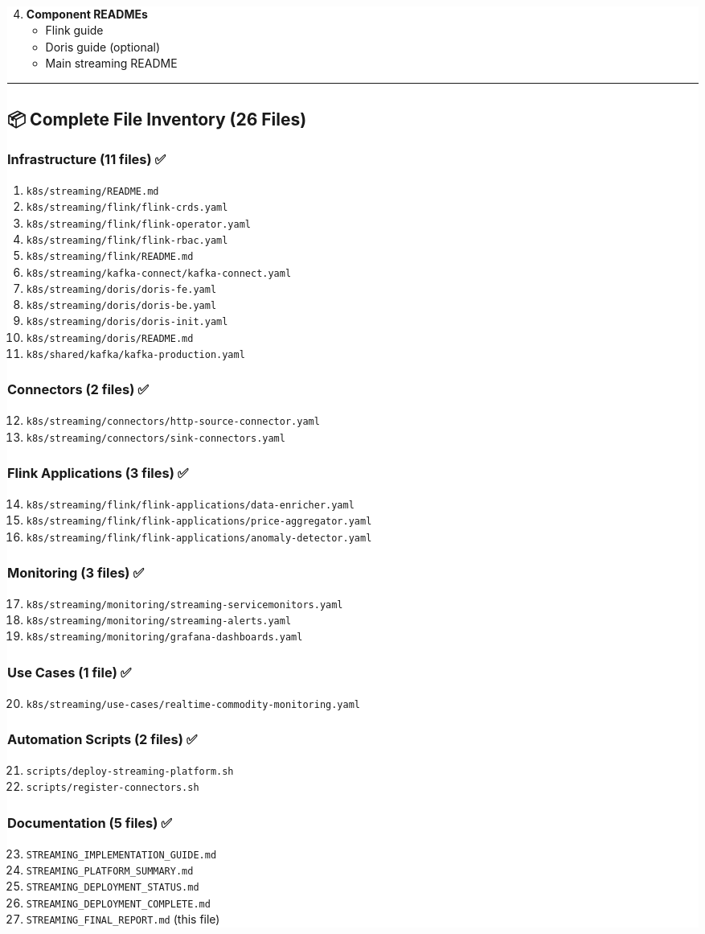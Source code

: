 4. **Component READMEs**
   - Flink guide
   - Doris guide (optional)
   - Main streaming README

---

## 📦 Complete File Inventory (26 Files)

### Infrastructure (11 files) ✅
1. `k8s/streaming/README.md`
2. `k8s/streaming/flink/flink-crds.yaml`
3. `k8s/streaming/flink/flink-operator.yaml`
4. `k8s/streaming/flink/flink-rbac.yaml`
5. `k8s/streaming/flink/README.md`
6. `k8s/streaming/kafka-connect/kafka-connect.yaml`
7. `k8s/streaming/doris/doris-fe.yaml`
8. `k8s/streaming/doris/doris-be.yaml`
9. `k8s/streaming/doris/doris-init.yaml`
10. `k8s/streaming/doris/README.md`
11. `k8s/shared/kafka/kafka-production.yaml`

### Connectors (2 files) ✅
12. `k8s/streaming/connectors/http-source-connector.yaml`
13. `k8s/streaming/connectors/sink-connectors.yaml`

### Flink Applications (3 files) ✅
14. `k8s/streaming/flink/flink-applications/data-enricher.yaml`
15. `k8s/streaming/flink/flink-applications/price-aggregator.yaml`
16. `k8s/streaming/flink/flink-applications/anomaly-detector.yaml`

### Monitoring (3 files) ✅
17. `k8s/streaming/monitoring/streaming-servicemonitors.yaml`
18. `k8s/streaming/monitoring/streaming-alerts.yaml`
19. `k8s/streaming/monitoring/grafana-dashboards.yaml`

### Use Cases (1 file) ✅
20. `k8s/streaming/use-cases/realtime-commodity-monitoring.yaml`

### Automation Scripts (2 files) ✅
21. `scripts/deploy-streaming-platform.sh`
22. `scripts/register-connectors.sh`

### Documentation (5 files) ✅
23. `STREAMING_IMPLEMENTATION_GUIDE.md`
24. `STREAMING_PLATFORM_SUMMARY.md`
25. `STREAMING_DEPLOYMENT_STATUS.md`
26. `STREAMING_DEPLOYMENT_COMPLETE.md`
27. `STREAMING_FINAL_REPORT.md` (this file)
